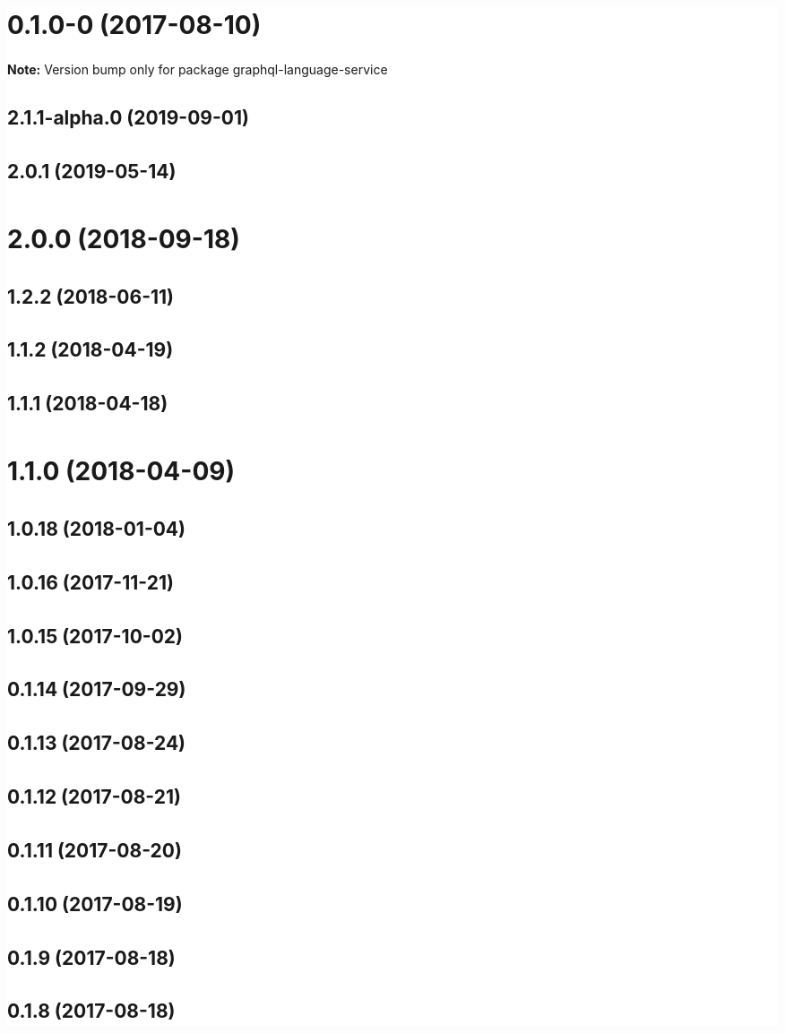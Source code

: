 # 0.1.0-0 (2017-08-10)

**Note:** Version bump only for package graphql-language-service

## 2.1.1-alpha.0 (2019-09-01)

## 2.0.1 (2019-05-14)

# 2.0.0 (2018-09-18)

## 1.2.2 (2018-06-11)

## 1.1.2 (2018-04-19)

## 1.1.1 (2018-04-18)

# 1.1.0 (2018-04-09)

## 1.0.18 (2018-01-04)

## 1.0.16 (2017-11-21)

## 1.0.15 (2017-10-02)

## 0.1.14 (2017-09-29)

## 0.1.13 (2017-08-24)

## 0.1.12 (2017-08-21)

## 0.1.11 (2017-08-20)

## 0.1.10 (2017-08-19)

## 0.1.9 (2017-08-18)

## 0.1.8 (2017-08-18)
